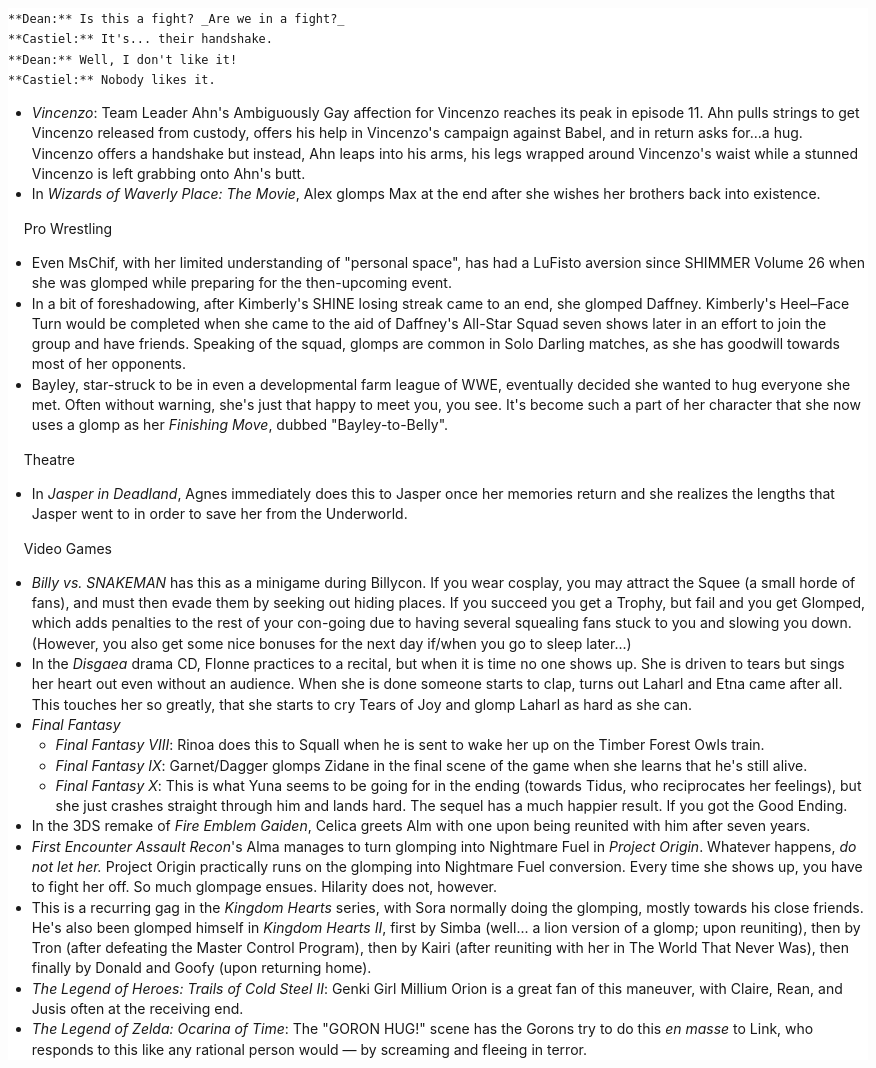     **Dean:** Is this a fight? _Are we in a fight?_  
    **Castiel:** It's... their handshake.  
    **Dean:** Well, I don't like it!  
    **Castiel:** Nobody likes it.
    
-   _Vincenzo_: Team Leader Ahn's Ambiguously Gay affection for Vincenzo reaches its peak in episode 11. Ahn pulls strings to get Vincenzo released from custody, offers his help in Vincenzo's campaign against Babel, and in return asks for...a hug. Vincenzo offers a handshake but instead, Ahn leaps into his arms, his legs wrapped around Vincenzo's waist while a stunned Vincenzo is left grabbing onto Ahn's butt.
-   In _Wizards of Waverly Place: The Movie_, Alex glomps Max at the end after she wishes her brothers back into existence.

    Pro Wrestling 

-   Even MsChif, with her limited understanding of "personal space", has had a LuFisto aversion since SHIMMER Volume 26 when she was glomped while preparing for the then-upcoming event.
-   In a bit of foreshadowing, after Kimberly's SHINE losing streak came to an end, she glomped Daffney. Kimberly's Heel–Face Turn would be completed when she came to the aid of Daffney's All-Star Squad seven shows later in an effort to join the group and have friends. Speaking of the squad, glomps are common in Solo Darling matches, as she has goodwill towards most of her opponents.
-   Bayley, star-struck to be in even a developmental farm league of WWE, eventually decided she wanted to hug everyone she met. Often without warning, she's just that happy to meet you, you see. It's become such a part of her character that she now uses a glomp as her _Finishing Move_, dubbed "Bayley-to-Belly".

    Theatre 

-   In _Jasper in Deadland_, Agnes immediately does this to Jasper once her memories return and she realizes the lengths that Jasper went to in order to save her from the Underworld.

    Video Games 

-   _Billy vs. SNAKEMAN_ has this as a minigame during Billycon. If you wear cosplay, you may attract the Squee (a small horde of fans), and must then evade them by seeking out hiding places. If you succeed you get a Trophy, but fail and you get Glomped, which adds penalties to the rest of your con-going due to having several squealing fans stuck to you and slowing you down. (However, you also get some nice bonuses for the next day if/when you go to sleep later...)
-   In the _Disgaea_ drama CD, Flonne practices to a recital, but when it is time no one shows up. She is driven to tears but sings her heart out even without an audience. When she is done someone starts to clap, turns out Laharl and Etna came after all. This touches her so greatly, that she starts to cry Tears of Joy and glomp Laharl as hard as she can.
-   _Final Fantasy_
    -   _Final Fantasy VIII_: Rinoa does this to Squall when he is sent to wake her up on the Timber Forest Owls train.
    -   _Final Fantasy IX_: Garnet/Dagger glomps Zidane in the final scene of the game when she learns that he's still alive.
    -   _Final Fantasy X_: This is what Yuna seems to be going for in the ending (towards Tidus, who reciprocates her feelings), but she just crashes straight through him and lands hard. The sequel has a much happier result. If you got the Good Ending.
-   In the 3DS remake of _Fire Emblem Gaiden_, Celica greets Alm with one upon being reunited with him after seven years.
-   _First Encounter Assault Recon_'s Alma manages to turn glomping into Nightmare Fuel in _Project Origin_. Whatever happens, _do not let her._ Project Origin practically runs on the glomping into Nightmare Fuel conversion. Every time she shows up, you have to fight her off. So much glompage ensues. Hilarity does not, however.
-   This is a recurring gag in the _Kingdom Hearts_ series, with Sora normally doing the glomping, mostly towards his close friends. He's also been glomped himself in _Kingdom Hearts II_, first by Simba (well... a lion version of a glomp; upon reuniting), then by Tron (after defeating the Master Control Program), then by Kairi (after reuniting with her in The World That Never Was), then finally by Donald and Goofy (upon returning home).
-   _The Legend of Heroes: Trails of Cold Steel II_: Genki Girl Millium Orion is a great fan of this maneuver, with Claire, Rean, and Jusis often at the receiving end.
-   _The Legend of Zelda: Ocarina of Time_: The "GORON HUG!" scene has the Gorons try to do this _en masse_ to Link, who responds to this like any rational person would — by screaming and fleeing in terror.